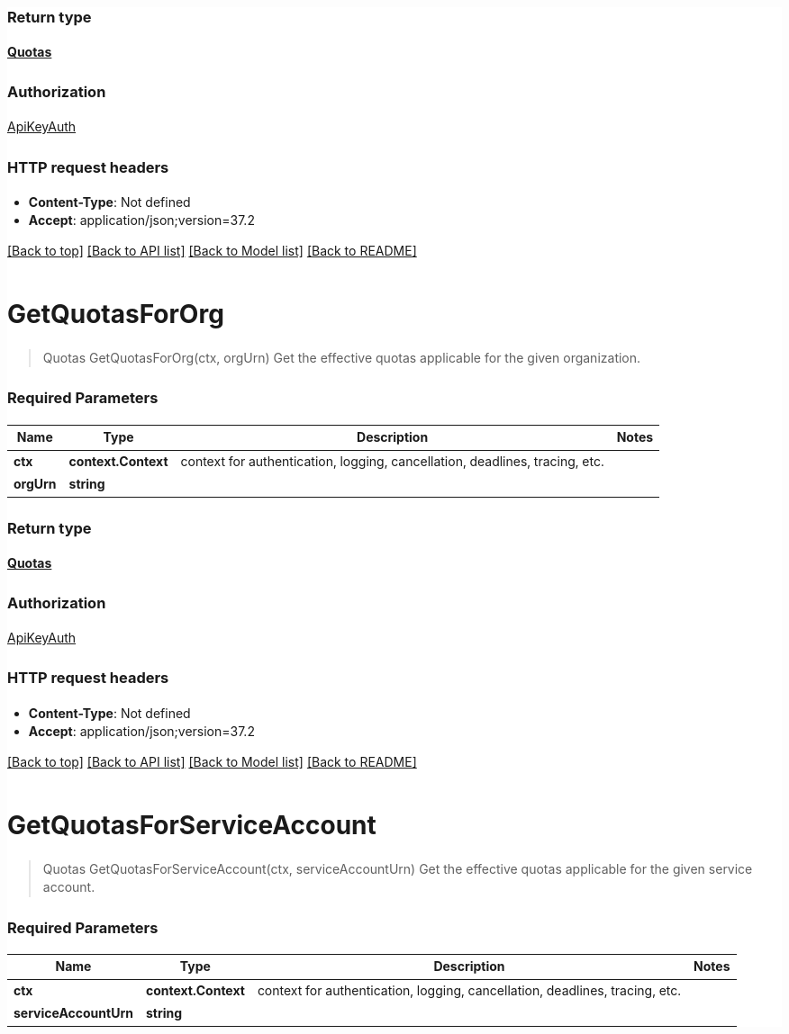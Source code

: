 ### Return type

[**Quotas**](Quotas.md)

### Authorization

[ApiKeyAuth](../README.md#ApiKeyAuth)

### HTTP request headers

 - **Content-Type**: Not defined
 - **Accept**: application/json;version=37.2

[[Back to top]](#) [[Back to API list]](../README.md#documentation-for-api-endpoints) [[Back to Model list]](../README.md#documentation-for-models) [[Back to README]](../README.md)

# **GetQuotasForOrg**
> Quotas GetQuotasForOrg(ctx, orgUrn)
Get the effective quotas applicable for the given organization.

### Required Parameters

Name | Type | Description  | Notes
------------- | ------------- | ------------- | -------------
 **ctx** | **context.Context** | context for authentication, logging, cancellation, deadlines, tracing, etc.
  **orgUrn** | **string**|  | 

### Return type

[**Quotas**](Quotas.md)

### Authorization

[ApiKeyAuth](../README.md#ApiKeyAuth)

### HTTP request headers

 - **Content-Type**: Not defined
 - **Accept**: application/json;version=37.2

[[Back to top]](#) [[Back to API list]](../README.md#documentation-for-api-endpoints) [[Back to Model list]](../README.md#documentation-for-models) [[Back to README]](../README.md)

# **GetQuotasForServiceAccount**
> Quotas GetQuotasForServiceAccount(ctx, serviceAccountUrn)
Get the effective quotas applicable for the given service account.

### Required Parameters

Name | Type | Description  | Notes
------------- | ------------- | ------------- | -------------
 **ctx** | **context.Context** | context for authentication, logging, cancellation, deadlines, tracing, etc.
  **serviceAccountUrn** | **string**|  | 

